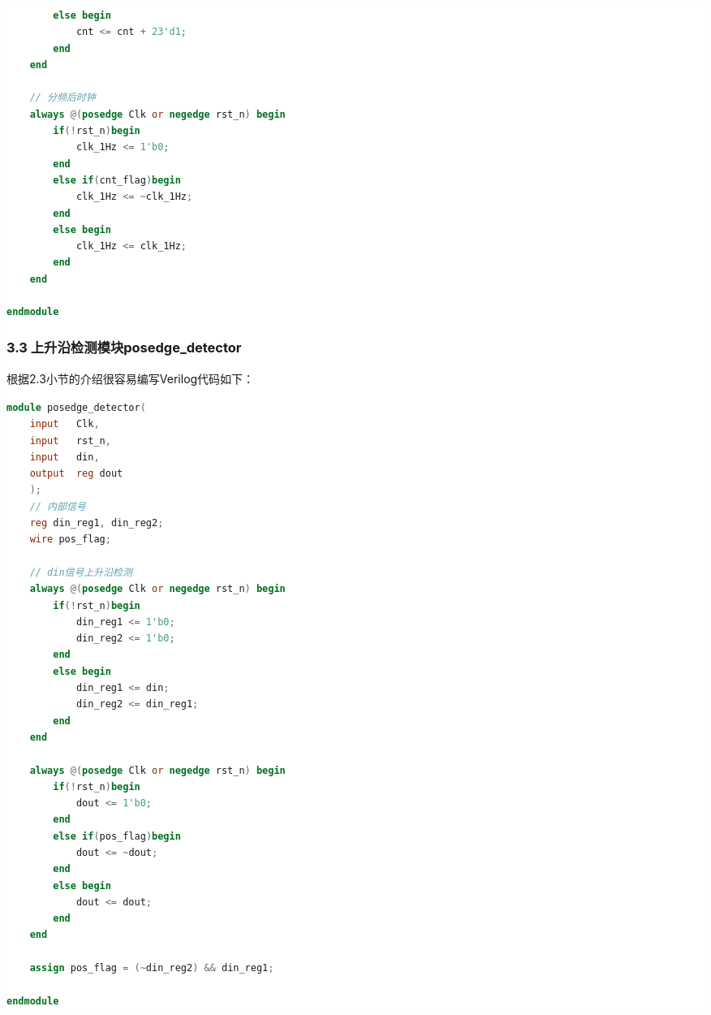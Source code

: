 ```verilog
        else begin
            cnt <= cnt + 23'd1;
        end
    end

    // 分频后时钟
    always @(posedge Clk or negedge rst_n) begin
        if(!rst_n)begin
            clk_1Hz <= 1'b0;
        end
        else if(cnt_flag)begin
            clk_1Hz <= ~clk_1Hz;
        end
        else begin
            clk_1Hz <= clk_1Hz;
        end
    end

endmodule
```

### 3.3 上升沿检测模块posedge_detector
根据2.3小节的介绍很容易编写Verilog代码如下：
```verilog
module posedge_detector(
    input   Clk,
    input   rst_n,
    input   din,
    output  reg dout
    );
    // 内部信号
    reg din_reg1, din_reg2;
    wire pos_flag;

    // din信号上升沿检测
    always @(posedge Clk or negedge rst_n) begin
        if(!rst_n)begin
            din_reg1 <= 1'b0;
            din_reg2 <= 1'b0;
        end
        else begin
            din_reg1 <= din;
            din_reg2 <= din_reg1;
        end
    end

    always @(posedge Clk or negedge rst_n) begin
        if(!rst_n)begin
            dout <= 1'b0;
        end
        else if(pos_flag)begin
            dout <= ~dout;
        end
        else begin
            dout <= dout;
        end
    end

    assign pos_flag = (~din_reg2) && din_reg1;

endmodule
```
